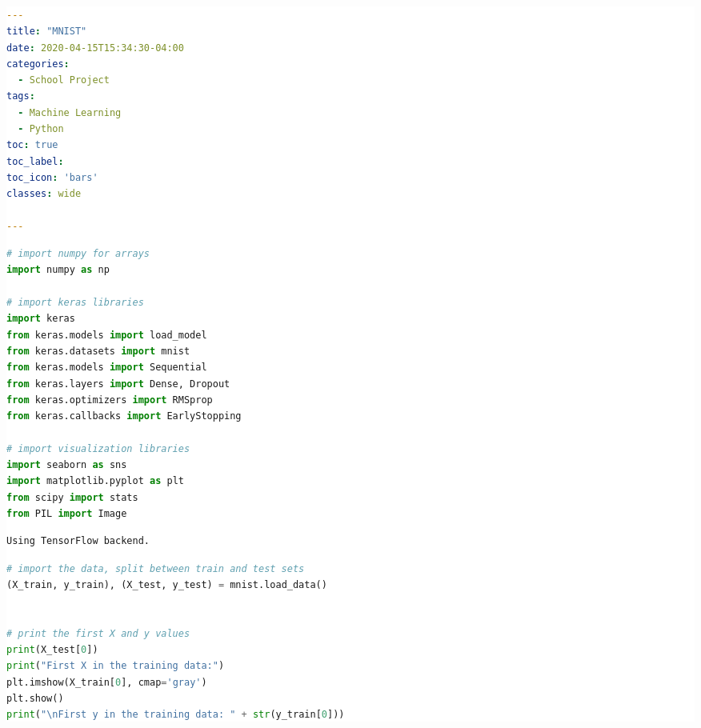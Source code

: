```yaml
---
title: "MNIST"
date: 2020-04-15T15:34:30-04:00
categories:
  - School Project
tags:
  - Machine Learning
  - Python
toc: true
toc_label:
toc_icon: 'bars'
classes: wide

---
```


```python
# import numpy for arrays
import numpy as np

# import keras libraries
import keras
from keras.models import load_model
from keras.datasets import mnist
from keras.models import Sequential
from keras.layers import Dense, Dropout
from keras.optimizers import RMSprop
from keras.callbacks import EarlyStopping

# import visualization libraries
import seaborn as sns
import matplotlib.pyplot as plt
from scipy import stats
from PIL import Image
```

    Using TensorFlow backend.
    


```python
# import the data, split between train and test sets
(X_train, y_train), (X_test, y_test) = mnist.load_data()


# print the first X and y values
print(X_test[0])
print("First X in the training data:")
plt.imshow(X_train[0], cmap='gray')
plt.show()
print("\nFirst y in the training data: " + str(y_train[0]))
```
